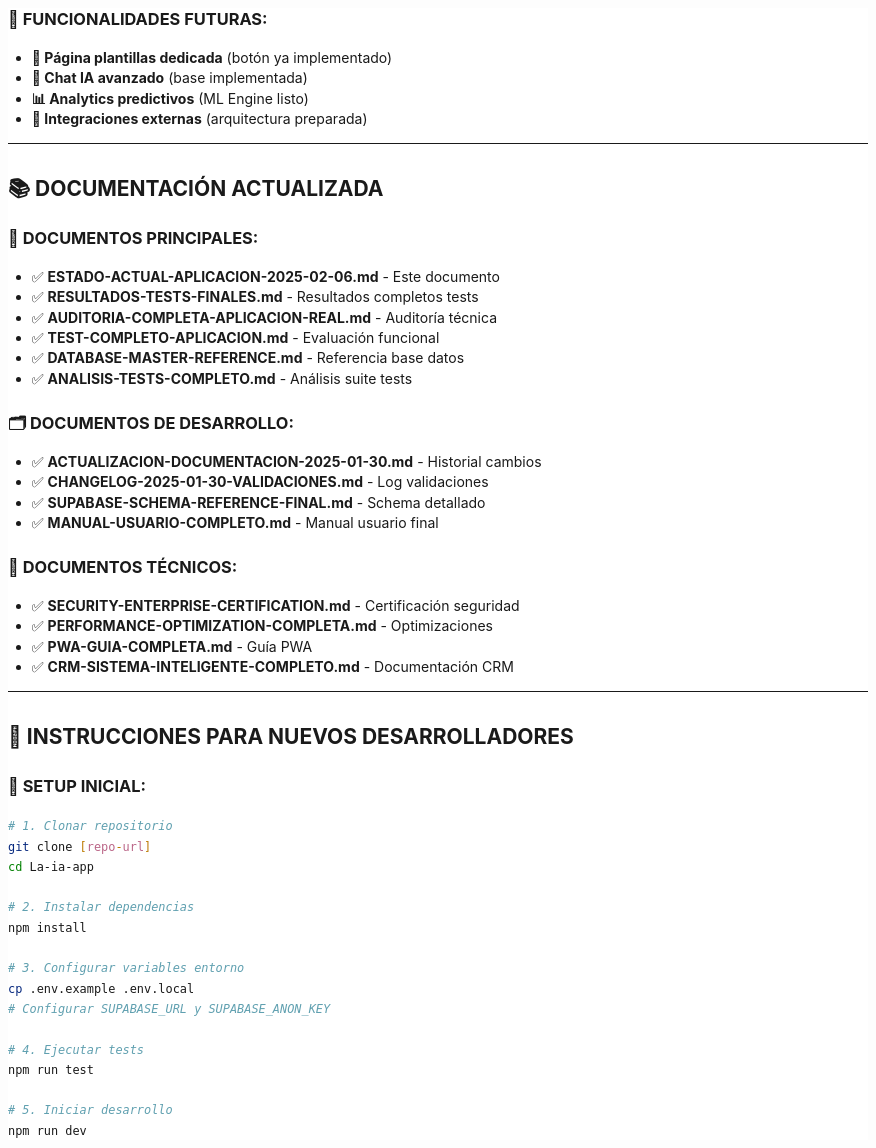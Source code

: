 ### 🌟 **FUNCIONALIDADES FUTURAS:**
- **📄 Página plantillas dedicada** (botón ya implementado)
- **🤖 Chat IA avanzado** (base implementada)
- **📊 Analytics predictivos** (ML Engine listo)
- **🔄 Integraciones externas** (arquitectura preparada)

---

## 📚 DOCUMENTACIÓN ACTUALIZADA

### 📖 **DOCUMENTOS PRINCIPALES:**
- ✅ **ESTADO-ACTUAL-APLICACION-2025-02-06.md** - Este documento
- ✅ **RESULTADOS-TESTS-FINALES.md** - Resultados completos tests
- ✅ **AUDITORIA-COMPLETA-APLICACION-REAL.md** - Auditoría técnica
- ✅ **TEST-COMPLETO-APLICACION.md** - Evaluación funcional
- ✅ **DATABASE-MASTER-REFERENCE.md** - Referencia base datos
- ✅ **ANALISIS-TESTS-COMPLETO.md** - Análisis suite tests

### 🗂️ **DOCUMENTOS DE DESARROLLO:**
- ✅ **ACTUALIZACION-DOCUMENTACION-2025-01-30.md** - Historial cambios
- ✅ **CHANGELOG-2025-01-30-VALIDACIONES.md** - Log validaciones
- ✅ **SUPABASE-SCHEMA-REFERENCE-FINAL.md** - Schema detallado
- ✅ **MANUAL-USUARIO-COMPLETO.md** - Manual usuario final

### 🔧 **DOCUMENTOS TÉCNICOS:**
- ✅ **SECURITY-ENTERPRISE-CERTIFICATION.md** - Certificación seguridad
- ✅ **PERFORMANCE-OPTIMIZATION-COMPLETA.md** - Optimizaciones
- ✅ **PWA-GUIA-COMPLETA.md** - Guía PWA
- ✅ **CRM-SISTEMA-INTELIGENTE-COMPLETO.md** - Documentación CRM

---

## 🎯 INSTRUCCIONES PARA NUEVOS DESARROLLADORES

### 🚀 **SETUP INICIAL:**
```bash
# 1. Clonar repositorio
git clone [repo-url]
cd La-ia-app

# 2. Instalar dependencias  
npm install

# 3. Configurar variables entorno
cp .env.example .env.local
# Configurar SUPABASE_URL y SUPABASE_ANON_KEY

# 4. Ejecutar tests
npm run test

# 5. Iniciar desarrollo
npm run dev
```
